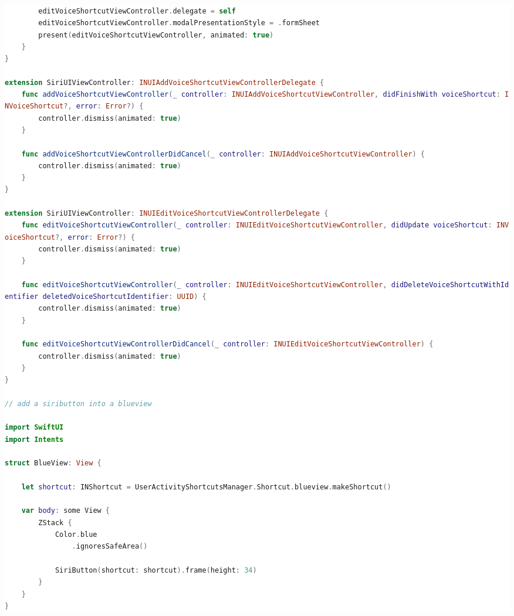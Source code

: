 ```swift
        editVoiceShortcutViewController.delegate = self
        editVoiceShortcutViewController.modalPresentationStyle = .formSheet
        present(editVoiceShortcutViewController, animated: true)
    }
}

extension SiriUIViewController: INUIAddVoiceShortcutViewControllerDelegate {
    func addVoiceShortcutViewController(_ controller: INUIAddVoiceShortcutViewController, didFinishWith voiceShortcut: INVoiceShortcut?, error: Error?) {
        controller.dismiss(animated: true)
    }

    func addVoiceShortcutViewControllerDidCancel(_ controller: INUIAddVoiceShortcutViewController) {
        controller.dismiss(animated: true)
    }
}

extension SiriUIViewController: INUIEditVoiceShortcutViewControllerDelegate {
    func editVoiceShortcutViewController(_ controller: INUIEditVoiceShortcutViewController, didUpdate voiceShortcut: INVoiceShortcut?, error: Error?) {
        controller.dismiss(animated: true)
    }

    func editVoiceShortcutViewController(_ controller: INUIEditVoiceShortcutViewController, didDeleteVoiceShortcutWithIdentifier deletedVoiceShortcutIdentifier: UUID) {
        controller.dismiss(animated: true)
    }

    func editVoiceShortcutViewControllerDidCancel(_ controller: INUIEditVoiceShortcutViewController) {
        controller.dismiss(animated: true)
    }
}

// add a siributton into a blueview

import SwiftUI
import Intents

struct BlueView: View {

    let shortcut: INShortcut = UserActivityShortcutsManager.Shortcut.blueview.makeShortcut()

    var body: some View {
        ZStack {
            Color.blue
                .ignoresSafeArea()

            SiriButton(shortcut: shortcut).frame(height: 34)
        }
    }
}
```
